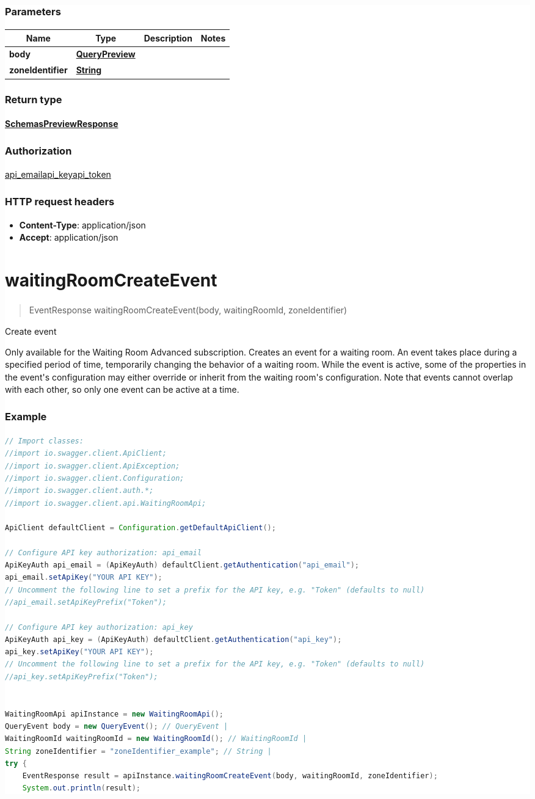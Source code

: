 ### Parameters

Name | Type | Description  | Notes
------------- | ------------- | ------------- | -------------
 **body** | [**QueryPreview**](QueryPreview.md)|  |
 **zoneIdentifier** | [**String**](.md)|  |

### Return type

[**SchemasPreviewResponse**](SchemasPreviewResponse.md)

### Authorization

[api_email](../README.md#api_email)[api_key](../README.md#api_key)[api_token](../README.md#api_token)

### HTTP request headers

 - **Content-Type**: application/json
 - **Accept**: application/json

<a name="waitingRoomCreateEvent"></a>
# **waitingRoomCreateEvent**
> EventResponse waitingRoomCreateEvent(body, waitingRoomId, zoneIdentifier)

Create event

Only available for the Waiting Room Advanced subscription. Creates an event for a waiting room. An event takes place during a specified period of time, temporarily changing the behavior of a waiting room. While the event is active, some of the properties in the event&#x27;s configuration may either override or inherit from the waiting room&#x27;s configuration. Note that events cannot overlap with each other, so only one event can be active at a time.

### Example
```java
// Import classes:
//import io.swagger.client.ApiClient;
//import io.swagger.client.ApiException;
//import io.swagger.client.Configuration;
//import io.swagger.client.auth.*;
//import io.swagger.client.api.WaitingRoomApi;

ApiClient defaultClient = Configuration.getDefaultApiClient();

// Configure API key authorization: api_email
ApiKeyAuth api_email = (ApiKeyAuth) defaultClient.getAuthentication("api_email");
api_email.setApiKey("YOUR API KEY");
// Uncomment the following line to set a prefix for the API key, e.g. "Token" (defaults to null)
//api_email.setApiKeyPrefix("Token");

// Configure API key authorization: api_key
ApiKeyAuth api_key = (ApiKeyAuth) defaultClient.getAuthentication("api_key");
api_key.setApiKey("YOUR API KEY");
// Uncomment the following line to set a prefix for the API key, e.g. "Token" (defaults to null)
//api_key.setApiKeyPrefix("Token");


WaitingRoomApi apiInstance = new WaitingRoomApi();
QueryEvent body = new QueryEvent(); // QueryEvent | 
WaitingRoomId waitingRoomId = new WaitingRoomId(); // WaitingRoomId | 
String zoneIdentifier = "zoneIdentifier_example"; // String | 
try {
    EventResponse result = apiInstance.waitingRoomCreateEvent(body, waitingRoomId, zoneIdentifier);
    System.out.println(result);
```